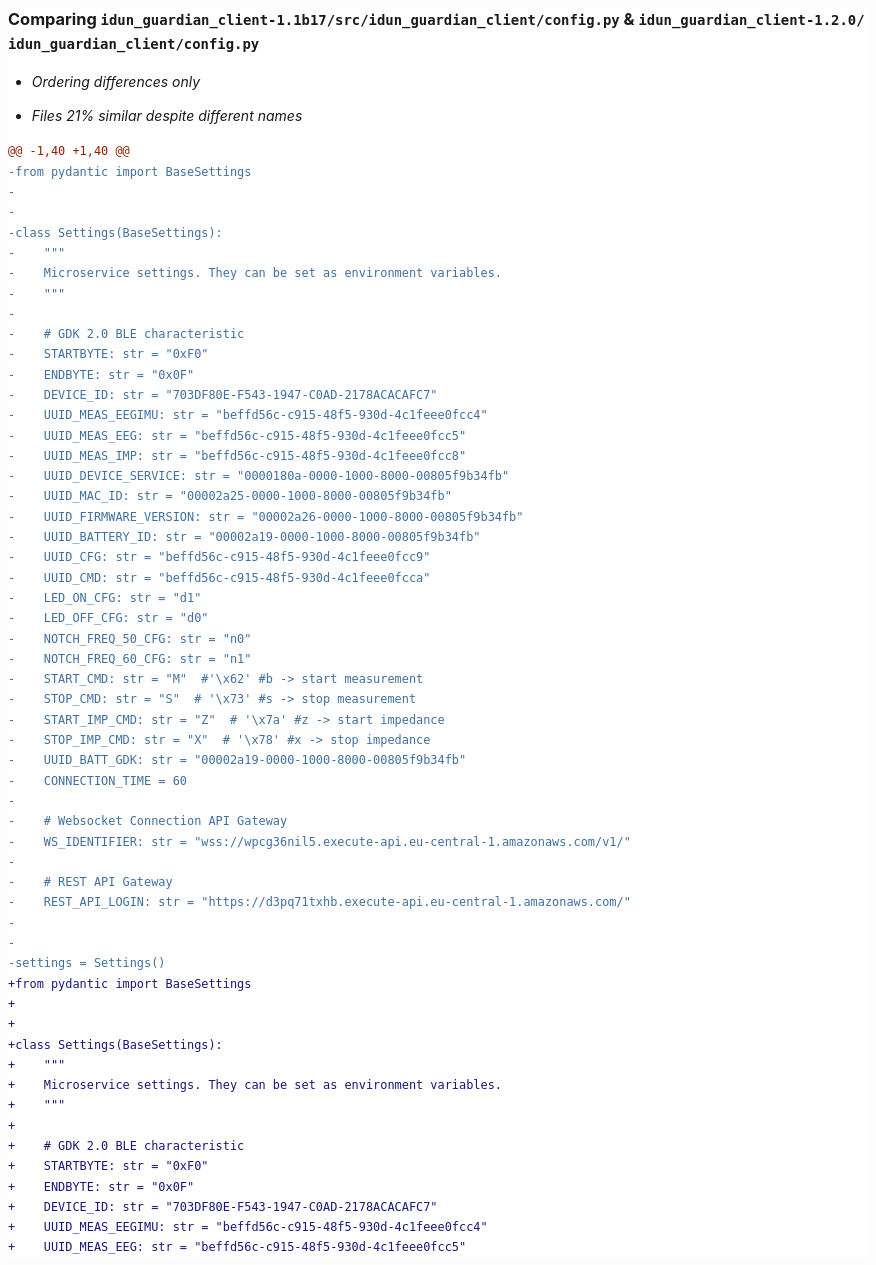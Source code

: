 ### Comparing `idun_guardian_client-1.1b17/src/idun_guardian_client/config.py` & `idun_guardian_client-1.2.0/idun_guardian_client/config.py`

 * *Ordering differences only*

 * *Files 21% similar despite different names*

```diff
@@ -1,40 +1,40 @@
-from pydantic import BaseSettings
-
-
-class Settings(BaseSettings):
-    """
-    Microservice settings. They can be set as environment variables.
-    """
-
-    # GDK 2.0 BLE characteristic
-    STARTBYTE: str = "0xF0"
-    ENDBYTE: str = "0x0F"
-    DEVICE_ID: str = "703DF80E-F543-1947-C0AD-2178ACACAFC7"
-    UUID_MEAS_EEGIMU: str = "beffd56c-c915-48f5-930d-4c1feee0fcc4"
-    UUID_MEAS_EEG: str = "beffd56c-c915-48f5-930d-4c1feee0fcc5"
-    UUID_MEAS_IMP: str = "beffd56c-c915-48f5-930d-4c1feee0fcc8"
-    UUID_DEVICE_SERVICE: str = "0000180a-0000-1000-8000-00805f9b34fb"
-    UUID_MAC_ID: str = "00002a25-0000-1000-8000-00805f9b34fb"
-    UUID_FIRMWARE_VERSION: str = "00002a26-0000-1000-8000-00805f9b34fb"
-    UUID_BATTERY_ID: str = "00002a19-0000-1000-8000-00805f9b34fb"
-    UUID_CFG: str = "beffd56c-c915-48f5-930d-4c1feee0fcc9"
-    UUID_CMD: str = "beffd56c-c915-48f5-930d-4c1feee0fcca"
-    LED_ON_CFG: str = "d1"
-    LED_OFF_CFG: str = "d0"
-    NOTCH_FREQ_50_CFG: str = "n0"
-    NOTCH_FREQ_60_CFG: str = "n1"
-    START_CMD: str = "M"  #'\x62' #b -> start measurement
-    STOP_CMD: str = "S"  # '\x73' #s -> stop measurement
-    START_IMP_CMD: str = "Z"  # '\x7a' #z -> start impedance
-    STOP_IMP_CMD: str = "X"  # '\x78' #x -> stop impedance
-    UUID_BATT_GDK: str = "00002a19-0000-1000-8000-00805f9b34fb"
-    CONNECTION_TIME = 60
-
-    # Websocket Connection API Gateway
-    WS_IDENTIFIER: str = "wss://wpcg36nil5.execute-api.eu-central-1.amazonaws.com/v1/"
-
-    # REST API Gateway
-    REST_API_LOGIN: str = "https://d3pq71txhb.execute-api.eu-central-1.amazonaws.com/"
-
-
-settings = Settings()
+from pydantic import BaseSettings
+
+
+class Settings(BaseSettings):
+    """
+    Microservice settings. They can be set as environment variables.
+    """
+
+    # GDK 2.0 BLE characteristic
+    STARTBYTE: str = "0xF0"
+    ENDBYTE: str = "0x0F"
+    DEVICE_ID: str = "703DF80E-F543-1947-C0AD-2178ACACAFC7"
+    UUID_MEAS_EEGIMU: str = "beffd56c-c915-48f5-930d-4c1feee0fcc4"
+    UUID_MEAS_EEG: str = "beffd56c-c915-48f5-930d-4c1feee0fcc5"
```